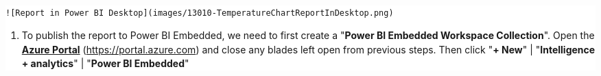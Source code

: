     ![Report in Power BI Desktop](images/13010-TemperatureChartReportInDesktop.png)

1. To publish the report to Power BI Embedded, we need to first create a "**Power BI Embedded Workspace Collection**".  Open the **<a target="_blank" href="https://portal.azure.com/">Azure Portal</a>** (<a target="_blank" href="https://portal.azure.com/">https://portal.azure.com</a>) and close any blades left open from previous steps. Then click "**+ New**" | "**Intelligence + analytics**" | "**Power BI Embedded**"
